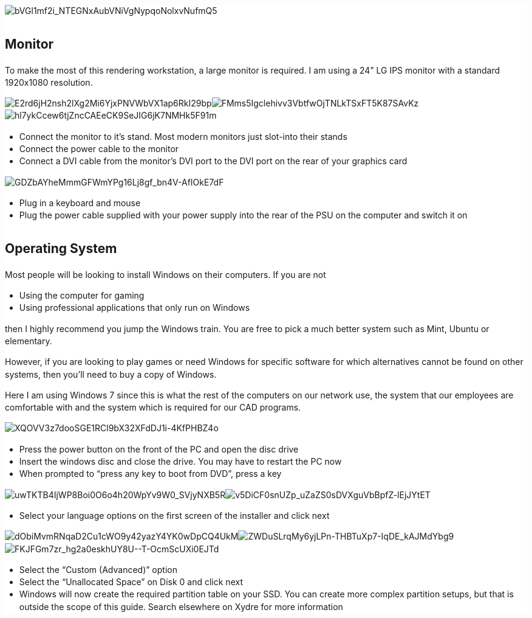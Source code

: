 ![bVGl1mf2i_NTEGNxAubVNiVgNypqoNolxvNufmQ5](bVGl1mf2i_NTEGNxAubVNiVgNypqoNolxvNufmQ5e7U6GzQqiI2r_ErTxLtRrwGl3nD7VJF5MdUvOgjeSpGU9_iZfvu25Cni4tPPSCAFb9vhryo6Owkkz-hdjKqJWHNvQQ.jpg)  
  
## Monitor  
  
To make the most of this rendering workstation, a large monitor is required. I am using a 24” LG IPS monitor with a standard 1920x1080 resolution.  
  
![E2rd6jH2nsh2lXg2Mi6YjxPNVWbVX1ap6RkI29bp](E2rd6jH2nsh2lXg2Mi6YjxPNVWbVX1ap6RkI29bpG47eDDMmzyYieNdOgoTk3zfUZvw0tMbJFY6MyyMQC5P2cHo8cH9RHWDs-SPQPifFkymp6KIMv-rbOLwaT-Iz4pFjcQ.jpg)![FMms5Igclehivv3VbtfwOjTNLkTSxFT5K87SAvKz](FMms5Igclehivv3VbtfwOjTNLkTSxFT5K87SAvKzAC_JjrOXAW24FFAd23lAPS962sln-PTW9JrgmPIZG3ytFOTY5Pvzn2e1fO6G81eqozl7GK1GVEK7yBeZa1iJW_1LCA.jpg)![hl7ykCcew6tjZncCAEeCK9SeJIG6jK7NMHk5F91m](hl7ykCcew6tjZncCAEeCK9SeJIG6jK7NMHk5F91maN0DYkBZjZ-Q5c55UHuRYQfG0bZRCt3Dl3bMGu7Z8uiJ6rhFZ9tQNfCBkDnPXhXcC0_aY1b2J9-eG3kgXZrEYAxuCg.jpg)

*   Connect the monitor to it’s stand. Most modern monitors just slot-into their stands
*   Connect the power cable to the monitor
*   Connect a DVI cable from the monitor’s DVI port to the DVI port on the rear of your graphics card

![GDZbAYheMmmGFWmYPg16Lj8gf_bn4V-AfIOkE7dF](GDZbAYheMmmGFWmYPg16Lj8gf_bn4V-AfIOkE7dFyRNGD8j87YrqgFgOr6eRPlGTpE5J8urrxGuVLtkRBNNiyzMbcKDohBP0F2LWwp0aR64eeX9mmhirYLi9mvTUljKdew.jpg)

*   Plug in a keyboard and mouse
*   Plug the power cable supplied with your power supply into the rear of the PSU on the computer and switch it on

## Operating System  
  
Most people will be looking to install Windows on their computers. If you are not

*   Using the computer for gaming
*   Using professional applications that only run on Windows

then I highly recommend you jump the Windows train. You are free to pick a much better system such as Mint, Ubuntu or elementary.  
  
However, if you are looking to play games or need Windows for specific software for which alternatives cannot be found on other systems, then you’ll need to buy a copy of Windows.  
  
Here I am using Windows 7 since this is what the rest of the computers on our network use, the system that our employees are comfortable with and the system which is required for our CAD programs.  
  
![XQOVV3z7dooSGE1RCl9bX32XFdDJ1i-4KfPHBZ4o](XQOVV3z7dooSGE1RCl9bX32XFdDJ1i-4KfPHBZ4o1oTCz1jpMmGoS-QWsKOJzpDEVnGdXQTPgBsC6SO9cuR2QriSWbYapgsvwrXOImsm1j94a17hi6SnjnpoqCemmSC9Ig.jpg)

*   Press the power button on the front of the PC and open the disc drive
*   Insert the windows disc and close the drive. You may have to restart the PC now
*   When prompted to “press any key to boot from DVD”, press a key

![uwTKTB4IjWP8Boi0O6o4h20WpYv9W0_SVjyNXB5R](uwTKTB4IjWP8Boi0O6o4h20WpYv9W0_SVjyNXB5R78qfPj3ZgkguAu0VGuBTF_Lvh8l2icvaSkJn0oxR76pu16rOjcplDfYygrIzugTXTlA-eQEZrrAj5yKgefOlzwS6Ug.jpg)![v5DiCF0snUZp_uZaZS0sDVXguVbBpfZ-lEjJYtET](v5DiCF0snUZp_uZaZS0sDVXguVbBpfZ-lEjJYtETDfzBoiWwmqn7qyRIshLDkjYH6sA40bPqsYTySijxygf2RH4BworBoECWJZTTGwgTWLrSHHly2oVpIyvmYQNBrqfRVA.jpg)

*   Select your language options on the first screen of the installer and click next

![dObiMvmRNqaD2Cu1cWO9y42yazY4YK0wDpCQ4UkM](dObiMvmRNqaD2Cu1cWO9y42yazY4YK0wDpCQ4UkM6f2K6aBt1OzoiiDYbUYcsCj--unSLGij9KD7oo57Aj0PelUBQefPZkaUVntfPycZoB1Pd1lxE_pnKqWUwDXdiQe-rw.jpg)![ZWDuSLrqMy6yjLPn-THBTuXp7-IqDE_kAJMdYbg9](ZWDuSLrqMy6yjLPn-THBTuXp7-IqDE_kAJMdYbg9_PSWvHN_1mNZ2RiH8Z6w8Pnyqbbgg8l-y3Mfqr3wl9LbKMiDmZI3SrQ0XDUiF0LGHW8TR23RdCbcD6t2B6uPeodYSQ.jpg)![FKJFGm7zr_hg2a0eskhUY8U--T-OcmScUXi0EJTd](FKJFGm7zr_hg2a0eskhUY8U--T-OcmScUXi0EJTd-n8pQSkzXhsMs1S4-Qe8jHhH2j5PlfkQdc2og6wneSu-NgQkCbh_O4k4xto6AaMJGHr2qijkIb_FPb1jbFcBhMi2Bw.jpg)

*   Select the “Custom (Advanced)” option
*   Select the “Unallocated Space” on Disk 0 and click next
*   Windows will now create the required partition table on your SSD. You can create more complex partition setups, but that is outside the scope of this guide. Search elsewhere on Xydre for more information
